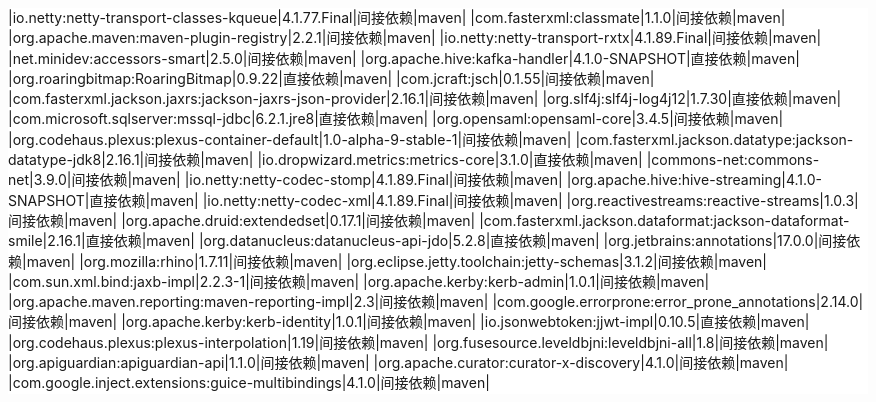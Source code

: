 |io.netty:netty-transport-classes-kqueue|4.1.77.Final|间接依赖|maven|
|com.fasterxml:classmate|1.1.0|间接依赖|maven|
|org.apache.maven:maven-plugin-registry|2.2.1|间接依赖|maven|
|io.netty:netty-transport-rxtx|4.1.89.Final|间接依赖|maven|
|net.minidev:accessors-smart|2.5.0|间接依赖|maven|
|org.apache.hive:kafka-handler|4.1.0-SNAPSHOT|直接依赖|maven|
|org.roaringbitmap:RoaringBitmap|0.9.22|直接依赖|maven|
|com.jcraft:jsch|0.1.55|间接依赖|maven|
|com.fasterxml.jackson.jaxrs:jackson-jaxrs-json-provider|2.16.1|间接依赖|maven|
|org.slf4j:slf4j-log4j12|1.7.30|直接依赖|maven|
|com.microsoft.sqlserver:mssql-jdbc|6.2.1.jre8|直接依赖|maven|
|org.opensaml:opensaml-core|3.4.5|间接依赖|maven|
|org.codehaus.plexus:plexus-container-default|1.0-alpha-9-stable-1|间接依赖|maven|
|com.fasterxml.jackson.datatype:jackson-datatype-jdk8|2.16.1|间接依赖|maven|
|io.dropwizard.metrics:metrics-core|3.1.0|直接依赖|maven|
|commons-net:commons-net|3.9.0|间接依赖|maven|
|io.netty:netty-codec-stomp|4.1.89.Final|间接依赖|maven|
|org.apache.hive:hive-streaming|4.1.0-SNAPSHOT|直接依赖|maven|
|io.netty:netty-codec-xml|4.1.89.Final|间接依赖|maven|
|org.reactivestreams:reactive-streams|1.0.3|间接依赖|maven|
|org.apache.druid:extendedset|0.17.1|间接依赖|maven|
|com.fasterxml.jackson.dataformat:jackson-dataformat-smile|2.16.1|直接依赖|maven|
|org.datanucleus:datanucleus-api-jdo|5.2.8|直接依赖|maven|
|org.jetbrains:annotations|17.0.0|间接依赖|maven|
|org.mozilla:rhino|1.7.11|间接依赖|maven|
|org.eclipse.jetty.toolchain:jetty-schemas|3.1.2|间接依赖|maven|
|com.sun.xml.bind:jaxb-impl|2.2.3-1|间接依赖|maven|
|org.apache.kerby:kerb-admin|1.0.1|间接依赖|maven|
|org.apache.maven.reporting:maven-reporting-impl|2.3|间接依赖|maven|
|com.google.errorprone:error_prone_annotations|2.14.0|间接依赖|maven|
|org.apache.kerby:kerb-identity|1.0.1|间接依赖|maven|
|io.jsonwebtoken:jjwt-impl|0.10.5|直接依赖|maven|
|org.codehaus.plexus:plexus-interpolation|1.19|间接依赖|maven|
|org.fusesource.leveldbjni:leveldbjni-all|1.8|间接依赖|maven|
|org.apiguardian:apiguardian-api|1.1.0|间接依赖|maven|
|org.apache.curator:curator-x-discovery|4.1.0|间接依赖|maven|
|com.google.inject.extensions:guice-multibindings|4.1.0|间接依赖|maven|